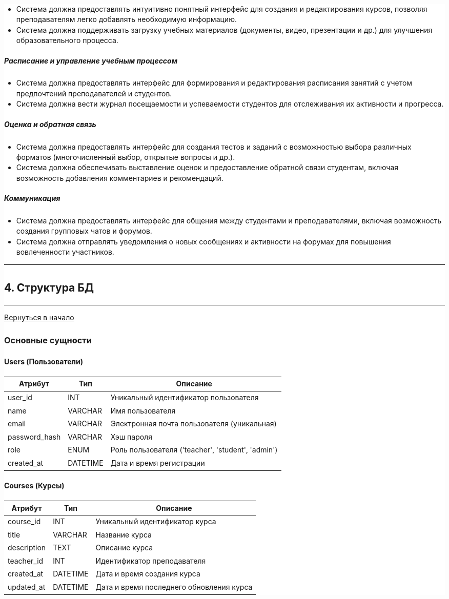  - Система должна предоставлять интуитивно понятный интерфейс для создания и редактирования курсов, позволяя преподавателям легко добавлять необходимую информацию.
 - Система должна поддерживать загрузку учебных материалов (документы, видео, презентации и др.) для улучшения образовательного процесса.
##### **Расписание и управление учебным процессом**
 - Система должна предоставлять интерфейс для формирования и редактирования расписания занятий с учетом предпочтений преподавателей и студентов.
 - Система должна вести журнал посещаемости и успеваемости студентов для отслеживания их активности и прогресса.
##### **Оценка и обратная связь**
 - Система должна предоставлять интерфейс для создания тестов и заданий с возможностью выбора различных форматов (многочисленный выбор, открытые вопросы и др.).
 - Система должна обеспечивать выставление оценок и предоставление обратной связи студентам, включая возможность добавления комментариев и рекомендаций.
##### **Коммуникация**
 - Система должна предоставлять интерфейс для общения между студентами и преподавателями, включая возможность создания групповых чатов и форумов.
 - Система должна отправлять уведомления о новых сообщениях и активности на форумах для повышения вовлеченности участников.
---
## 4. Структура БД
---
[Вернуться в начало](#Документация-по-требованиям-к-подсистеме-для-преподавателей-и-учебных-заведений)
### Основные сущности
#### Users (Пользователи)
| Атрибут        | Тип          | Описание                                      |
|----------------|--------------|-----------------------------------------------|
| user_id        | INT          | Уникальный идентификатор пользователя         |
| name           | VARCHAR      | Имя пользователя                              |
| email          | VARCHAR      | Электронная почта пользователя (уникальная) |
| password_hash   | VARCHAR      | Хэш пароля                                   |
| role           | ENUM         | Роль пользователя ('teacher', 'student', 'admin') |
| created_at     | DATETIME     | Дата и время регистрации                     |

#### Courses (Курсы)
| Атрибут        | Тип          | Описание                                      |
|----------------|--------------|-----------------------------------------------|
| course_id      | INT          | Уникальный идентификатор курса                |
| title          | VARCHAR      | Название курса                                |
| description    | TEXT         | Описание курса                                |
| teacher_id     | INT          | Идентификатор преподавателя                   |
| created_at     | DATETIME     | Дата и время создания курса                   |
| updated_at     | DATETIME     | Дата и время последнего обновления курса      |
